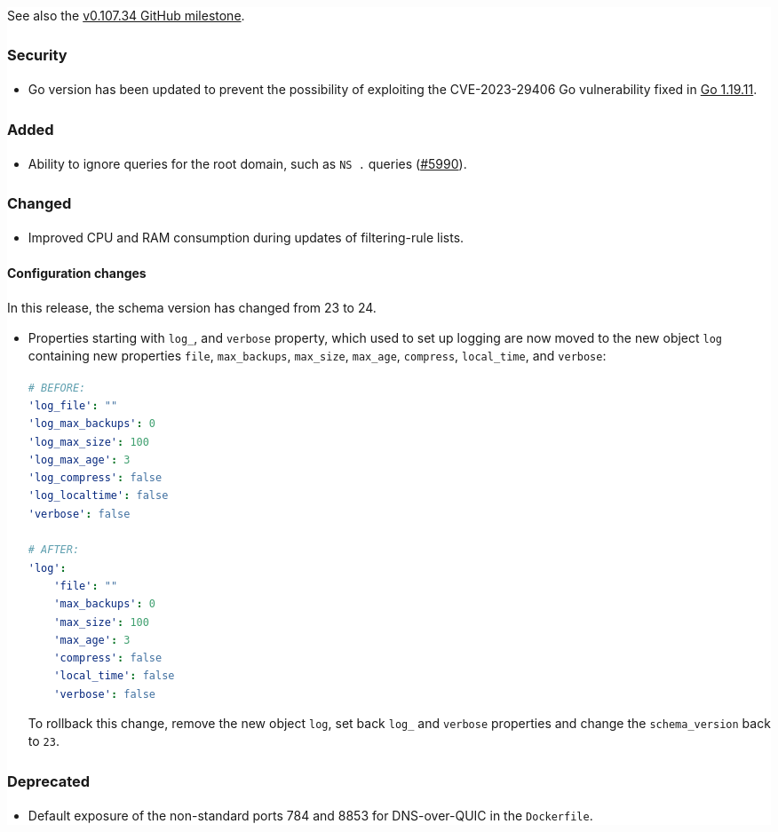See also the [v0.107.34 GitHub milestone][ms-v0.107.34].

### Security

- Go version has been updated to prevent the possibility of exploiting the CVE-2023-29406 Go vulnerability fixed in [Go 1.19.11][go-1.19.11].

### Added

- Ability to ignore queries for the root domain, such as `NS .` queries ([#5990]).

### Changed

- Improved CPU and RAM consumption during updates of filtering-rule lists.

#### Configuration changes

In this release, the schema version has changed from 23 to 24.

- Properties starting with `log_`, and `verbose` property, which used to set up logging are now moved to the new object `log` containing new properties `file`, `max_backups`, `max_size`, `max_age`, `compress`, `local_time`, and `verbose`:

    ```yaml
    # BEFORE:
    'log_file': ""
    'log_max_backups': 0
    'log_max_size': 100
    'log_max_age': 3
    'log_compress': false
    'log_localtime': false
    'verbose': false

    # AFTER:
    'log':
        'file': ""
        'max_backups': 0
        'max_size': 100
        'max_age': 3
        'compress': false
        'local_time': false
        'verbose': false
    ```

    To rollback this change, remove the new object `log`, set back `log_` and `verbose` properties and change the `schema_version` back to `23`.

### Deprecated

- Default exposure of the non-standard ports 784 and 8853 for DNS-over-QUIC in the `Dockerfile`.


[go-1.25.3]: https://groups.google.com/g/golang-announce/c/YEyj6FUNbik
[#102]:  https://github.com/AdguardTeam/AdGuardHome/issues/102
[#7964]: https://github.com/AdguardTeam/AdGuardHome/issues/7964
[ms-v0.107.67]: https://github.com/AdguardTeam/AdGuardHome/milestone/102?closed=1
[#7979]: https://github.com/AdguardTeam/AdGuardHome/issues/7979
[#7985]: https://github.com/AdguardTeam/AdGuardHome/issues/7985
[#7987]: https://github.com/AdguardTeam/AdGuardHome/issues/7987
[go-1.25.1]:    https://groups.google.com/g/golang-announce/c/PtW9VW21NPs
[ms-v0.107.66]: https://github.com/AdguardTeam/AdGuardHome/milestone/101?closed=1
[#7923]: https://github.com/AdguardTeam/AdGuardHome/issues/7923
[go-1.24.6]:    https://groups.google.com/g/golang-announce/c/x5MKroML2yM
[ms-v0.107.65]: https://github.com/AdguardTeam/AdGuardHome/milestone/100?closed=1
[#7856]: https://github.com/AdguardTeam/AdGuardHome/issues/7856
[#7903]: https://github.com/AdguardTeam/AdGuardHome/issues/7903
[go-1.24.5]:    https://groups.google.com/g/golang-announce/c/gTNJnDXmn34
[ms-v0.107.64]: https://github.com/AdguardTeam/AdGuardHome/milestone/99?closed=1
[go-1.24.4]:    https://groups.google.com/g/golang-announce/c/ufZ8WpEsA3A
[ms-v0.107.63]: https://github.com/AdguardTeam/AdGuardHome/milestone/98?closed=1
[#2945]: https://github.com/AdguardTeam/AdGuardHome/issues/2945
[#7801]: https://github.com/AdguardTeam/AdGuardHome/issues/7801
[go-1.24.3]:    https://groups.google.com/g/golang-announce/c/UZoIkUT367A
[ms-v0.107.62]: https://github.com/AdguardTeam/AdGuardHome/milestone/97?closed=1
[mr-xiang-li]:  https://lixiang521.com/
[ms-v0.107.61]: https://github.com/AdguardTeam/AdGuardHome/milestone/96?closed=1
[#7588]: https://github.com/AdguardTeam/AdGuardHome/issues/7588
[#7729]: https://github.com/AdguardTeam/AdGuardHome/issues/7729
[#7734]: https://github.com/AdguardTeam/AdGuardHome/issues/7734
[go-1.24.2]:    https://groups.google.com/g/golang-announce/c/Y2uBTVKjBQk
[ms-v0.107.60]: https://github.com/AdguardTeam/AdGuardHome/milestone/95?closed=1
[#7704]: https://github.com/AdguardTeam/AdGuardHome/issues/7704
[#7708]: https://github.com/AdguardTeam/AdGuardHome/issues/7708
[ms-v0.107.59]: https://github.com/AdguardTeam/AdGuardHome/milestone/94?closed=1
[#4036]: https://github.com/AdguardTeam/AdGuardHome/issues/4036
[#7547]: https://github.com/AdguardTeam/AdGuardHome/issues/7547
[#7583]: https://github.com/AdguardTeam/AdGuardHome/issues/7583
[go-1.24.1]: https://groups.google.com/g/golang-announce/c/4t3lzH3I0eI
[ms-v0.107.58]: https://github.com/AdguardTeam/AdGuardHome/milestone/93?closed=1
[#7590]: https://github.com/AdguardTeam/AdGuardHome/issues/7590
[#7627]: https://github.com/AdguardTeam/AdGuardHome/issues/7627
[go-1.23.6]:    https://groups.google.com/g/golang-announce/c/xU1ZCHUZw3k
[ms-v0.107.57]: https://github.com/AdguardTeam/AdGuardHome/milestone/92?closed=1
[#7329]: https://github.com/AdguardTeam/AdGuardHome/issues/7329
[#7513]: https://github.com/AdguardTeam/AdGuardHome/issues/7513
[go-1.23.5]: https://groups.google.com/g/golang-announce/c/sSaUhLA-2SI
[ms-v0.107.56]: https://github.com/AdguardTeam/AdGuardHome/milestone/91?closed=1
[#7357]: https://github.com/AdguardTeam/AdGuardHome/issues/7357
[#7400]: https://github.com/AdguardTeam/AdGuardHome/issues/7400
[go-1.23.4]: https://groups.google.com/g/golang-announce/c/3DyiMkYx4Fo
[ms-v0.107.55]: https://github.com/AdguardTeam/AdGuardHome/milestone/90?closed=1
[#6818]: https://github.com/AdguardTeam/AdGuardHome/issues/6818
[#7250]: https://github.com/AdguardTeam/AdGuardHome/issues/7250
[#7314]: https://github.com/AdguardTeam/AdGuardHome/issues/7314
[#7315]: https://github.com/AdguardTeam/AdGuardHome/issues/7315
[#7338]: https://github.com/AdguardTeam/AdGuardHome/issues/7338
[ms-v0.107.54]: https://github.com/AdguardTeam/AdGuardHome/milestone/89?closed=1
[#5009]: https://github.com/AdguardTeam/AdGuardHome/issues/5009
[#5704]: https://github.com/AdguardTeam/AdGuardHome/issues/5704
[#7119]: https://github.com/AdguardTeam/AdGuardHome/issues/7119
[#7154]: https://github.com/AdguardTeam/AdGuardHome/pull/7154
[#7155]: https://github.com/AdguardTeam/AdGuardHome/pull/7155
[go-1.23.2]:    https://groups.google.com/g/golang-announce/c/NKEc8VT7Fz0
[ms-v0.107.53]: https://github.com/AdguardTeam/AdGuardHome/milestone/88?closed=1
[#7053]: https://github.com/AdguardTeam/AdGuardHome/issues/7053
[#7069]: https://github.com/AdguardTeam/AdGuardHome/issues/7069
[#7076]: https://github.com/AdguardTeam/AdGuardHome/issues/7076
[#7079]: https://github.com/AdguardTeam/AdGuardHome/issues/7079
[go-1.22.5]:      https://groups.google.com/g/golang-announce/c/gyb7aM1C9H4
[install-script]: https://github.com/AdguardTeam/AdGuardHome/?tab=readme-ov-file#automated-install-linux-and-mac
[ms-v0.107.52]: https://github.com/AdguardTeam/AdGuardHome/milestone/87?closed=1
[#7041]: https://github.com/AdguardTeam/AdGuardHome/issues/7041
[go-1.22.4]:    https://groups.google.com/g/golang-announce/c/XbxouI9gY7k/
[ms-v0.107.51]: https://github.com/AdguardTeam/AdGuardHome/milestone/86?closed=1
[#7013]: https://github.com/AdguardTeam/AdGuardHome/issues/7013
[ms-v0.107.50]: https://github.com/AdguardTeam/AdGuardHome/milestone/85?closed=1
[#5345]: https://github.com/AdguardTeam/AdGuardHome/issues/5345
[#5812]: https://github.com/AdguardTeam/AdGuardHome/issues/5812
[#6192]: https://github.com/AdguardTeam/AdGuardHome/issues/6192
[#6312]: https://github.com/AdguardTeam/AdGuardHome/issues/6312
[#6422]: https://github.com/AdguardTeam/AdGuardHome/issues/6422
[#6744]: https://github.com/AdguardTeam/AdGuardHome/issues/6744
[#6854]: https://github.com/AdguardTeam/AdGuardHome/issues/6854
[#6875]: https://github.com/AdguardTeam/AdGuardHome/issues/6875
[#6882]: https://github.com/AdguardTeam/AdGuardHome/issues/6882
[go-1.22.3]:    https://groups.google.com/g/golang-announce/c/wkkO4P9stm0
[ms-v0.107.49]: https://github.com/AdguardTeam/AdGuardHome/milestone/84?closed=1
[#6890]: https://github.com/AdguardTeam/AdGuardHome/issues/6890
[ms-v0.107.48]: https://github.com/AdguardTeam/AdGuardHome/milestone/83?closed=1
[#5829]: https://github.com/AdguardTeam/AdGuardHome/issues/5829
[#6717]: https://github.com/AdguardTeam/AdGuardHome/issues/6717
[#6758]: https://github.com/AdguardTeam/AdGuardHome/issues/6758
[#6851]: https://github.com/AdguardTeam/AdGuardHome/issues/6851
[go-1.22.2]:    https://groups.google.com/g/golang-announce/c/YgW0sx8mN3M/
[ms-v0.107.47]: https://github.com/AdguardTeam/AdGuardHome/milestone/82?closed=1
[#5992]: https://github.com/AdguardTeam/AdGuardHome/issues/5992
[#6610]: https://github.com/AdguardTeam/AdGuardHome/issues/6610
[#6711]: https://github.com/AdguardTeam/AdGuardHome/issues/6711
[#6712]: https://github.com/AdguardTeam/AdGuardHome/issues/6712
[#6740]: https://github.com/AdguardTeam/AdGuardHome/issues/6740
[#6820]: https://github.com/AdguardTeam/AdGuardHome/issues/6820
[ms-v0.107.46]: https://github.com/AdguardTeam/AdGuardHome/milestone/81?closed=1
[#6634]: https://github.com/AdguardTeam/AdGuardHome/issues/6634
[#6679]: https://github.com/AdguardTeam/AdGuardHome/issues/6679
[#6723]: https://github.com/AdguardTeam/AdGuardHome/issues/6723
[go-1.21.8]:    https://groups.google.com/g/golang-announce/c/5pwGVUPoMbg
[go-toolchain]: https://go.dev/blog/toolchain
[ms-v0.107.45]: https://github.com/AdguardTeam/AdGuardHome/milestone/80?closed=1
[#6321]: https://github.com/AdguardTeam/AdGuardHome/issues/6321
[#6352]: https://github.com/AdguardTeam/AdGuardHome/issues/6352
[#6409]: https://github.com/AdguardTeam/AdGuardHome/issues/6409
[#6480]: https://github.com/AdguardTeam/AdGuardHome/issues/6480
[#6534]: https://github.com/AdguardTeam/AdGuardHome/issues/6534
[#6541]: https://github.com/AdguardTeam/AdGuardHome/issues/6541
[#6545]: https://github.com/AdguardTeam/AdGuardHome/issues/6545
[#6568]: https://github.com/AdguardTeam/AdGuardHome/issues/6568
[#6570]: https://github.com/AdguardTeam/AdGuardHome/issues/6570
[#6574]: https://github.com/AdguardTeam/AdGuardHome/issues/6574
[#6584]: https://github.com/AdguardTeam/AdGuardHome/issues/6584
[#6644]: https://github.com/AdguardTeam/AdGuardHome/issues/6644
[ms-v0.107.44]: https://github.com/AdguardTeam/AdGuardHome/milestone/79?closed=1
[wiki-config]:  https://github.com/AdguardTeam/AdGuardHome/wiki/Configuration
[#6510]: https://github.com/AdguardTeam/AdGuardHome/issues/6510
[ms-v0.107.43]: https://github.com/AdguardTeam/AdGuardHome/milestone/78?closed=1
[#1660]: https://github.com/AdguardTeam/AdGuardHome/issues/1660
[#5759]: https://github.com/AdguardTeam/AdGuardHome/issues/5759
[#6263]: https://github.com/AdguardTeam/AdGuardHome/issues/6263
[#6369]: https://github.com/AdguardTeam/AdGuardHome/issues/6369
[#6402]: https://github.com/AdguardTeam/AdGuardHome/issues/6402
[#6420]: https://github.com/AdguardTeam/AdGuardHome/issues/6420
[go-1.20.12]:   https://groups.google.com/g/golang-announce/c/iLGK3x6yuNo/m/z6MJ-eB0AQAJ
[ms-v0.107.42]: https://github.com/AdguardTeam/AdGuardHome/milestone/77?closed=1
[#4977]: https://github.com/AdguardTeam/AdGuardHome/issues/4977
[#6204]: https://github.com/AdguardTeam/AdGuardHome/issues/6204
[#6220]: https://github.com/AdguardTeam/AdGuardHome/issues/6220
[#6329]: https://github.com/AdguardTeam/AdGuardHome/issues/6329
[#6335]: https://github.com/AdguardTeam/AdGuardHome/issues/6335
[#6337]: https://github.com/AdguardTeam/AdGuardHome/issues/6337
[#6338]: https://github.com/AdguardTeam/AdGuardHome/issues/6338
[#6357]: https://github.com/AdguardTeam/AdGuardHome/issues/6357
[#6358]: https://github.com/AdguardTeam/AdGuardHome/issues/6358
[#6368]: https://github.com/AdguardTeam/AdGuardHome/issues/6368
[#6401]: https://github.com/AdguardTeam/AdGuardHome/issues/6401
[go-1.20.11]:   https://groups.google.com/g/golang-announce/c/4tU8LZfBFkY/m/d-jSKR_jBwAJ
[ms-v0.107.41]: https://github.com/AdguardTeam/AdGuardHome/milestone/76?closed=1
[#684]:  https://github.com/AdguardTeam/AdGuardHome/issues/684
[#6180]: https://github.com/AdguardTeam/AdGuardHome/issues/6180
[#6296]: https://github.com/AdguardTeam/AdGuardHome/issues/6296
[#6301]: https://github.com/AdguardTeam/AdGuardHome/issues/6301
[#6304]: https://github.com/AdguardTeam/AdGuardHome/issues/6304
[ms-v0.107.40]: https://github.com/AdguardTeam/AdGuardHome/milestone/75?closed=1
[#1700]: https://github.com/AdguardTeam/AdGuardHome/issues/1700
[#4569]: https://github.com/AdguardTeam/AdGuardHome/issues/4569
[#6156]: https://github.com/AdguardTeam/AdGuardHome/issues/6156
[#6226]: https://github.com/AdguardTeam/AdGuardHome/issues/6226
[#6231]: https://github.com/AdguardTeam/AdGuardHome/issues/6231
[#6233]: https://github.com/AdguardTeam/AdGuardHome/issues/6233
[#6280]: https://github.com/AdguardTeam/AdGuardHome/issues/6280
[go-1.20.10]:   https://groups.google.com/g/golang-announce/c/iNNxDTCjZvo/m/UDd7VKQuAAAJ
[go-1.20.9]:    https://groups.google.com/g/golang-announce/c/XBa1oHDevAo/m/desYyx3qAgAJ
[ms-v0.107.39]: https://github.com/AdguardTeam/AdGuardHome/milestone/74?closed=1
[#6181]: https://github.com/AdguardTeam/AdGuardHome/issues/6181
[#6182]: https://github.com/AdguardTeam/AdGuardHome/issues/6182
[#6183]: https://github.com/AdguardTeam/AdGuardHome/issues/6183
[ms-v0.107.38]: https://github.com/AdguardTeam/AdGuardHome/milestone/73?closed=1
[#1453]: https://github.com/AdguardTeam/AdGuardHome/issues/1453
[#2998]: https://github.com/AdguardTeam/AdGuardHome/issues/2998
[#3701]: https://github.com/AdguardTeam/AdGuardHome/issues/3701
[#5720]: https://github.com/AdguardTeam/AdGuardHome/issues/5720
[#5793]: https://github.com/AdguardTeam/AdGuardHome/issues/5793
[#5948]: https://github.com/AdguardTeam/AdGuardHome/issues/5948
[#6020]: https://github.com/AdguardTeam/AdGuardHome/issues/6020
[#6050]: https://github.com/AdguardTeam/AdGuardHome/issues/6050
[#6053]: https://github.com/AdguardTeam/AdGuardHome/issues/6053
[#6093]: https://github.com/AdguardTeam/AdGuardHome/issues/6093
[#6100]: https://github.com/AdguardTeam/AdGuardHome/issues/6100
[#6122]: https://github.com/AdguardTeam/AdGuardHome/issues/6122
[#6133]: https://github.com/AdguardTeam/AdGuardHome/issues/6133
[go-1.20.8]:    https://groups.google.com/g/golang-announce/c/Fm51GRLNRvM/m/F5bwBlXMAQAJ
[hsts]:         https://developer.mozilla.org/en-US/docs/Web/HTTP/Headers/Strict-Transport-Security
[ms-v0.107.37]: https://github.com/AdguardTeam/AdGuardHome/milestone/72?closed=1
[rfc6797]:      https://datatracker.ietf.org/doc/html/rfc6797
[#6046]: https://github.com/AdguardTeam/AdGuardHome/issues/6046
[#6049]: https://github.com/AdguardTeam/AdGuardHome/issues/6049
[go-1.20.7]:    https://groups.google.com/g/golang-announce/c/X0b6CsSAaYI/m/Efv5DbZ9AwAJ
[ms-v0.107.36]: https://github.com/AdguardTeam/AdGuardHome/milestone/71?closed=1
[#6003]: https://github.com/AdguardTeam/AdGuardHome/issues/6003
[#6006]: https://github.com/AdguardTeam/AdGuardHome/issues/6006
[ms-v0.107.35]: https://github.com/AdguardTeam/AdGuardHome/milestone/70?closed=1
[#5896]: https://github.com/AdguardTeam/AdGuardHome/issues/5896
[#5972]: https://github.com/AdguardTeam/AdGuardHome/issues/5972
[#5990]: https://github.com/AdguardTeam/AdGuardHome/issues/5990
[go-1.19.11]:   https://groups.google.com/g/golang-announce/c/2q13H6LEEx0/m/sduSepLLBwAJ
[ms-v0.107.34]: https://github.com/AdguardTeam/AdGuardHome/milestone/69?closed=1
[#951]:  https://github.com/AdguardTeam/AdGuardHome/issues/951
[#1577]: https://github.com/AdguardTeam/AdGuardHome/issues/1577
[#4231]: https://github.com/AdguardTeam/AdGuardHome/issues/4231
[#4235]: https://github.com/AdguardTeam/AdGuardHome/pull/4235
[#5285]: https://github.com/AdguardTeam/AdGuardHome/issues/5285
[#5700]: https://github.com/AdguardTeam/AdGuardHome/issues/5700
[#5902]: https://github.com/AdguardTeam/AdGuardHome/issues/5902
[#5910]: https://github.com/AdguardTeam/AdGuardHome/issues/5910
[#5913]: https://github.com/AdguardTeam/AdGuardHome/issues/5913
[#5939]: https://github.com/AdguardTeam/AdGuardHome/discussions/5939
[ms-v0.107.33]: https://github.com/AdguardTeam/AdGuardHome/milestone/68?closed=1
[#5872]: https://github.com/AdguardTeam/AdGuardHome/issues/5872
[#5873]: https://github.com/AdguardTeam/AdGuardHome/issues/5873
[#5874]: https://github.com/AdguardTeam/AdGuardHome/issues/5874
[ms-v0.107.31]: https://github.com/AdguardTeam/AdGuardHome/milestone/67?closed=1
[#5716]: https://github.com/AdguardTeam/AdGuardHome/issues/5716
[go-1.19.10]:   https://groups.google.com/g/golang-announce/c/q5135a9d924/m/j0ZoAJOHAwAJ
[ms-v0.107.30]: https://github.com/AdguardTeam/AdGuardHome/milestone/66?closed=1
[#5712]: https://github.com/AdguardTeam/AdGuardHome/issues/5712
[#5721]: https://github.com/AdguardTeam/AdGuardHome/issues/5721
[#5725]: https://github.com/AdguardTeam/AdGuardHome/issues/5725
[#5752]: https://github.com/AdguardTeam/AdGuardHome/issues/5752
[ms-v0.107.29]: https://github.com/AdguardTeam/AdGuardHome/milestone/65?closed=1
[#1163]: https://github.com/AdguardTeam/AdGuardHome/issues/1163
[#1333]: https://github.com/AdguardTeam/AdGuardHome/issues/1333
[#1472]: https://github.com/AdguardTeam/AdGuardHome/issues/1472
[#3290]: https://github.com/AdguardTeam/AdGuardHome/issues/3290
[#3459]: https://github.com/AdguardTeam/AdGuardHome/issues/3459
[#4262]: https://github.com/AdguardTeam/AdGuardHome/issues/4262
[#5567]: https://github.com/AdguardTeam/AdGuardHome/issues/5567
[#5701]: https://github.com/AdguardTeam/AdGuardHome/issues/5701
[ms-v0.107.28]: https://github.com/AdguardTeam/AdGuardHome/milestone/64?closed=1
[rfc6761]:      https://datatracker.ietf.org/doc/html/rfc6761
[#5584]: https://github.com/AdguardTeam/AdGuardHome/issues/5584
[#5631]: https://github.com/AdguardTeam/AdGuardHome/issues/5631
[#5639]: https://github.com/AdguardTeam/AdGuardHome/issues/5639
[go-1.19.8]:    https://groups.google.com/g/golang-announce/c/Xdv6JL9ENs8/m/OV40vnafAwAJ
[ms-v0.107.27]: https://github.com/AdguardTeam/AdGuardHome/milestone/63?closed=1
[#4884]: https://github.com/AdguardTeam/AdGuardHome/issues/4884
[#5270]: https://github.com/AdguardTeam/AdGuardHome/issues/5270
[#5281]: https://github.com/AdguardTeam/AdGuardHome/issues/5281
[#5373]: https://github.com/AdguardTeam/AdGuardHome/issues/5373
[#5431]: https://github.com/AdguardTeam/AdGuardHome/issues/5431
[#5439]: https://github.com/AdguardTeam/AdGuardHome/issues/5439
[#5441]: https://github.com/AdguardTeam/AdGuardHome/issues/5441
[#5442]: https://github.com/AdguardTeam/AdGuardHome/issues/5442
[#5468]: https://github.com/AdguardTeam/AdGuardHome/issues/5468
[#5515]: https://github.com/AdguardTeam/AdGuardHome/issues/5515
[go-1.19.7]:    https://groups.google.com/g/golang-announce/c/3-TpUx48iQY
[ms-v0.107.26]: https://github.com/AdguardTeam/AdGuardHome/milestone/62?closed=1
[rfc3696]:      https://datatracker.ietf.org/doc/html/rfc3696
[#5518]: https://github.com/AdguardTeam/AdGuardHome/issues/5518
[ms-v0.107.25]: https://github.com/AdguardTeam/AdGuardHome/milestone/61?closed=1
[#1717]: https://github.com/AdguardTeam/AdGuardHome/issues/1717
[#4299]: https://github.com/AdguardTeam/AdGuardHome/issues/4299
[#4939]: https://github.com/AdguardTeam/AdGuardHome/issues/4939
[#5433]: https://github.com/AdguardTeam/AdGuardHome/issues/5433
[#5479]: https://github.com/AdguardTeam/AdGuardHome/issues/5479
[go-1.19.6]:    https://groups.google.com/g/golang-announce/c/V0aBFqaFs_E
[ms-v0.107.24]: https://github.com/AdguardTeam/AdGuardHome/milestone/60?closed=1
[#5117]: https://github.com/AdguardTeam/AdGuardHome/issues/5117
[#5245]: https://github.com/AdguardTeam/AdGuardHome/issues/5245
[#5375]: https://github.com/AdguardTeam/AdGuardHome/issues/5375
[ms-v0.107.23]: https://github.com/AdguardTeam/AdGuardHome/milestone/59?closed=1
[#613]:  https://github.com/AdguardTeam/AdGuardHome/issues/613
[#5191]: https://github.com/AdguardTeam/AdGuardHome/issues/5191
[#5290]: https://github.com/AdguardTeam/AdGuardHome/issues/5290
[#5258]: https://github.com/AdguardTeam/AdGuardHome/issues/5258
[ms-v0.107.22]: https://github.com/AdguardTeam/AdGuardHome/milestone/58?closed=1
[#5238]: https://github.com/AdguardTeam/AdGuardHome/issues/5238
[#5251]: https://github.com/AdguardTeam/AdGuardHome/issues/5251
[ms-v0.107.21]: https://github.com/AdguardTeam/AdGuardHome/milestone/57?closed=1
[#4944]: https://github.com/AdguardTeam/AdGuardHome/issues/4944
[#5189]: https://github.com/AdguardTeam/AdGuardHome/issues/5189
[#5190]: https://github.com/AdguardTeam/AdGuardHome/issues/5190
[#5193]: https://github.com/AdguardTeam/AdGuardHome/issues/5193
[#5208]: https://github.com/AdguardTeam/AdGuardHome/issues/5208
[go-1.18.9]:    https://groups.google.com/g/golang-announce/c/L_3rmdT0BMU
[ms-v0.107.20]: https://github.com/AdguardTeam/AdGuardHome/milestone/56?closed=1
[#4223]: https://github.com/AdguardTeam/AdGuardHome/issues/4223
[ms-v0.107.19]: https://github.com/AdguardTeam/AdGuardHome/milestone/55?closed=1
[AdguardTeam/HostlistsRegistry#100]: https://github.com/AdguardTeam/HostlistsRegistry/pull/100
[#5089]: https://github.com/AdguardTeam/AdGuardHome/issues/5089
[ms-v0.107.18]: https://github.com/AdguardTeam/AdGuardHome/milestone/54?closed=1
[#2926]: https://github.com/AdguardTeam/AdGuardHome/issues/2926
[#3418]: https://github.com/AdguardTeam/AdGuardHome/issues/3418
[#3972]: https://github.com/AdguardTeam/AdGuardHome/issues/3972
[#4898]: https://github.com/AdguardTeam/AdGuardHome/issues/4898
[#4916]: https://github.com/AdguardTeam/AdGuardHome/issues/4916
[#4925]: https://github.com/AdguardTeam/AdGuardHome/issues/4925
[#4942]: https://github.com/AdguardTeam/AdGuardHome/issues/4942
[#4986]: https://github.com/AdguardTeam/AdGuardHome/issues/4986
[#4990]: https://github.com/AdguardTeam/AdGuardHome/issues/4990
[#4993]: https://github.com/AdguardTeam/AdGuardHome/issues/4993
[#5010]: https://github.com/AdguardTeam/AdGuardHome/issues/5010
[clientid]:     https://github.com/AdguardTeam/AdGuardHome/wiki/Clients#clientid
[go-1.18.8]:    https://groups.google.com/g/golang-announce/c/mbHY1UY3BaM
[ms-v0.107.17]: https://github.com/AdguardTeam/AdGuardHome/milestone/53?closed=1
[go-1.18.7]: https://groups.google.com/g/golang-announce/c/xtuG5faxtaU
[#3955]: https://github.com/AdguardTeam/AdGuardHome/issues/3955
[#4945]: https://github.com/AdguardTeam/AdGuardHome/issues/4945
[#4970]: https://github.com/AdguardTeam/AdGuardHome/issues/4970
[#4982]: https://github.com/AdguardTeam/AdGuardHome/issues/4982
[#4983]: https://github.com/AdguardTeam/AdGuardHome/issues/4983
[ms-v0.107.15]: https://github.com/AdguardTeam/AdGuardHome/milestone/51?closed=1
[#2993]: https://github.com/AdguardTeam/AdGuardHome/issues/2993
[#4927]: https://github.com/AdguardTeam/AdGuardHome/issues/4927
[#4930]: https://github.com/AdguardTeam/AdGuardHome/issues/4930
[CVE-2022-32175]: https://www.cvedetails.com/cve/CVE-2022-32175
[ms-v0.107.14]:   https://github.com/AdguardTeam/AdGuardHome/milestone/50?closed=1
[#4686]: https://github.com/AdguardTeam/AdGuardHome/issues/4686
[#4722]: https://github.com/AdguardTeam/AdGuardHome/issues/4722
[#4904]: https://github.com/AdguardTeam/AdGuardHome/issues/4904
[ms-v0.107.13]: https://github.com/AdguardTeam/AdGuardHome/milestone/49?closed=1
[#4337]: https://github.com/AdguardTeam/AdGuardHome/issues/4337
[#4403]: https://github.com/AdguardTeam/AdGuardHome/issues/4403
[#4535]: https://github.com/AdguardTeam/AdGuardHome/issues/4535
[#4705]: https://github.com/AdguardTeam/AdGuardHome/issues/4705
[#4745]: https://github.com/AdguardTeam/AdGuardHome/issues/4745
[#4850]: https://github.com/AdguardTeam/AdGuardHome/issues/4850
[#4863]: https://github.com/AdguardTeam/AdGuardHome/issues/4863
[#4865]: https://github.com/AdguardTeam/AdGuardHome/issues/4865
[go-1.18.6]:      https://groups.google.com/g/golang-announce/c/x49AQzIVX-s
[ms-v0.107.12]:   https://github.com/AdguardTeam/AdGuardHome/milestone/48?closed=1
[rfc-2131]:       https://datatracker.ietf.org/doc/html/rfc2131
[wiki-dhcp-opts]: https://github.com/adguardTeam/adGuardHome/wiki/DHCP#config-4
[#4795]: https://github.com/AdguardTeam/AdGuardHome/issues/4795
[#4846]: https://github.com/AdguardTeam/AdGuardHome/issues/4846
[ms-v0.107.11]: https://github.com/AdguardTeam/AdGuardHome/milestone/47?closed=1
[#4342]: https://github.com/AdguardTeam/AdGuardHome/issues/4342
[#4358]: https://github.com/AdguardTeam/AdGuardHome/issues/4358
[#4670]: https://github.com/AdguardTeam/AdGuardHome/issues/4670
[#4843]: https://github.com/AdguardTeam/AdGuardHome/issues/4843
[ddr-draft]:    https://datatracker.ietf.org/doc/html/draft-ietf-add-ddr-08
[ms-v0.107.10]: https://github.com/AdguardTeam/AdGuardHome/milestone/46?closed=1
[#3057]: https://github.com/AdguardTeam/AdGuardHome/issues/3057
[#4517]: https://github.com/AdguardTeam/AdGuardHome/issues/4517
[#4775]: https://github.com/AdguardTeam/AdGuardHome/issues/4775
[#4776]: https://github.com/AdguardTeam/AdGuardHome/issues/4776
[#4782]: https://github.com/AdguardTeam/AdGuardHome/issues/4782
[#4836]: https://github.com/AdguardTeam/AdGuardHome/issues/4836
[go-1.18.5]:   https://groups.google.com/g/golang-announce/c/YqYYG87xB10
[ms-v0.107.9]: https://github.com/AdguardTeam/AdGuardHome/milestone/45?closed=1
[#4219]: https://github.com/AdguardTeam/AdGuardHome/issues/4219
[#4677]: https://github.com/AdguardTeam/AdGuardHome/issues/4677
[#4683]: https://github.com/AdguardTeam/AdGuardHome/issues/4683
[#4698]: https://github.com/AdguardTeam/AdGuardHome/issues/4698
[#4699]: https://github.com/AdguardTeam/AdGuardHome/issues/4699
[go-1.17.12]:  https://groups.google.com/g/golang-announce/c/nqrv9fbR0zE
[ms-v0.107.8]: https://github.com/AdguardTeam/AdGuardHome/milestone/44?closed=1
[#1730]: https://github.com/AdguardTeam/AdGuardHome/issues/1730
[#3020]: https://github.com/AdguardTeam/AdGuardHome/issues/3020
[#3142]: https://github.com/AdguardTeam/AdGuardHome/issues/3142
[#3157]: https://github.com/AdguardTeam/AdGuardHome/issues/3157
[#3367]: https://github.com/AdguardTeam/AdGuardHome/issues/3367
[#3381]: https://github.com/AdguardTeam/AdGuardHome/issues/3381
[#3503]: https://github.com/AdguardTeam/AdGuardHome/issues/3503
[#3597]: https://github.com/AdguardTeam/AdGuardHome/issues/3597
[#3978]: https://github.com/AdguardTeam/AdGuardHome/issues/3978
[#4166]: https://github.com/AdguardTeam/AdGuardHome/issues/4166
[#4213]: https://github.com/AdguardTeam/AdGuardHome/issues/4213
[#4221]: https://github.com/AdguardTeam/AdGuardHome/issues/4221
[#4238]: https://github.com/AdguardTeam/AdGuardHome/issues/4238
[#4273]: https://github.com/AdguardTeam/AdGuardHome/issues/4273
[#4276]: https://github.com/AdguardTeam/AdGuardHome/issues/4276
[#4480]: https://github.com/AdguardTeam/AdGuardHome/issues/4480
[#4499]: https://github.com/AdguardTeam/AdGuardHome/issues/4499
[#4503]: https://github.com/AdguardTeam/AdGuardHome/issues/4503
[#4533]: https://github.com/AdguardTeam/AdGuardHome/issues/4533
[#4542]: https://github.com/AdguardTeam/AdGuardHome/issues/4542
[#4591]: https://github.com/AdguardTeam/AdGuardHome/issues/4591
[#4592]: https://github.com/AdguardTeam/AdGuardHome/issues/4592
[CVE-2022-29526]: https://www.cvedetails.com/cve/CVE-2022-29526
[CVE-2022-29804]: https://www.cvedetails.com/cve/CVE-2022-29804
[CVE-2022-30580]: https://www.cvedetails.com/cve/CVE-2022-30580
[CVE-2022-30629]: https://www.cvedetails.com/cve/CVE-2022-30629
[CVE-2022-30634]: https://www.cvedetails.com/cve/CVE-2022-30634
[ms-v0.107.7]:    https://github.com/AdguardTeam/AdGuardHome/milestone/43?closed=1
[rfc-9250]:       https://datatracker.ietf.org/doc/html/rfc9250